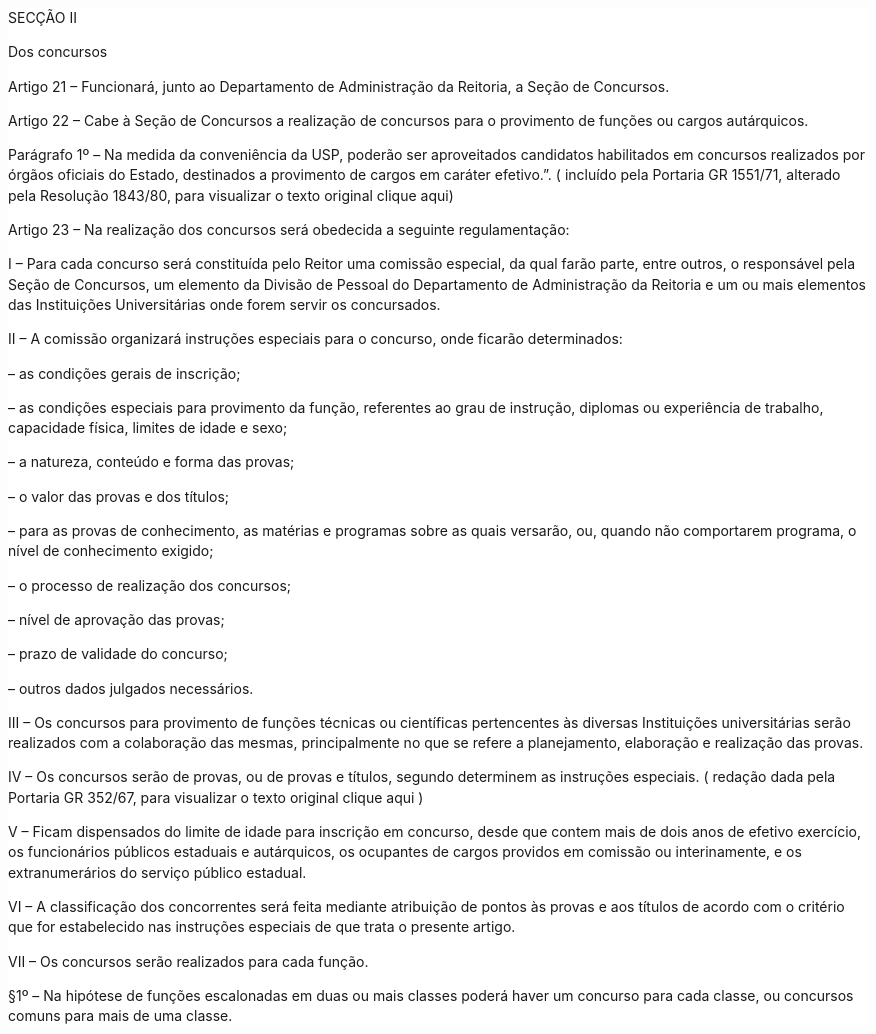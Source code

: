 SECÇÃO II

Dos concursos

Artigo 21 – Funcionará, junto ao Departamento de Administração da Reitoria, a Seção de Concursos.

Artigo 22 – Cabe à Seção de Concursos a realização de concursos para o provimento de funções ou cargos autárquicos.

Parágrafo 1º – Na medida da conveniência da USP, poderão ser aproveitados candidatos habilitados em concursos realizados por órgãos oficiais do Estado, destinados a provimento de cargos em caráter efetivo.”. ( incluído pela Portaria GR 1551/71, alterado pela Resolução 1843/80, para visualizar o texto original clique aqui)

Artigo 23 – Na realização dos concursos será obedecida a seguinte regulamentação:

I – Para cada concurso será constituída pelo Reitor uma comissão especial, da qual farão parte, entre outros, o responsável pela Seção de Concursos, um elemento da Divisão de Pessoal do Departamento de Administração da Reitoria e um ou mais elementos das Instituições Universitárias onde forem servir os concursados.

II – A comissão organizará instruções especiais para o concurso, onde ficarão determinados:

– as condições gerais de inscrição;

– as condições especiais para provimento da função, referentes ao grau de instrução, diplomas ou experiência de trabalho, capacidade física, limites de idade e sexo;

– a natureza, conteúdo e forma das provas;

– o valor das provas e dos títulos;

– para as provas de conhecimento, as matérias e programas sobre as quais versarão, ou, quando não comportarem programa, o nível de conhecimento exigido;

– o processo de realização dos concursos;

– nível de aprovação das provas;

– prazo de validade do concurso;

– outros dados julgados necessários.

III – Os concursos para provimento de funções técnicas ou científicas pertencentes às diversas Instituições universitárias serão realizados com a colaboração das mesmas, principalmente no que se refere a planejamento, elaboração e realização das provas.

IV – Os concursos serão de provas, ou de provas e títulos, segundo determinem as instruções especiais. ( redação dada pela Portaria GR 352/67, para visualizar o texto original clique aqui )

V – Ficam dispensados do limite de idade para inscrição em concurso, desde que contem mais de dois anos de efetivo exercício, os funcionários públicos estaduais e autárquicos, os ocupantes de cargos providos em comissão ou interinamente, e os extranumerários do serviço público estadual.

VI – A classificação dos concorrentes será feita mediante atribuição de pontos às provas e aos títulos de acordo com o critério que for estabelecido nas instruções especiais de que trata o presente artigo.

VII – Os concursos serão realizados para cada função.

§1º – Na hipótese de funções escalonadas em duas ou mais classes poderá haver um concurso para cada classe, ou concursos comuns para mais de uma classe.
